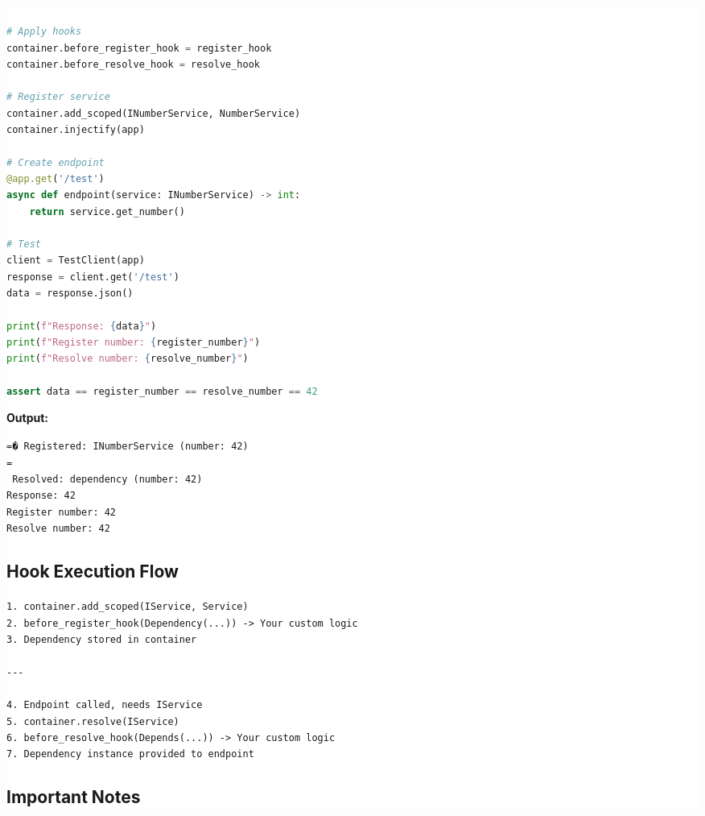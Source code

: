 ```python

# Apply hooks
container.before_register_hook = register_hook
container.before_resolve_hook = resolve_hook

# Register service
container.add_scoped(INumberService, NumberService)
container.injectify(app)

# Create endpoint
@app.get('/test')
async def endpoint(service: INumberService) -> int:
    return service.get_number()

# Test
client = TestClient(app)
response = client.get('/test')
data = response.json()

print(f"Response: {data}")
print(f"Register number: {register_number}")
print(f"Resolve number: {resolve_number}")

assert data == register_number == resolve_number == 42
```

**Output:**
```
=� Registered: INumberService (number: 42)
=
 Resolved: dependency (number: 42)
Response: 42
Register number: 42
Resolve number: 42
```

## Hook Execution Flow

```
1. container.add_scoped(IService, Service)
2. before_register_hook(Dependency(...)) -> Your custom logic
3. Dependency stored in container

---

4. Endpoint called, needs IService
5. container.resolve(IService)
6. before_resolve_hook(Depends(...)) -> Your custom logic
7. Dependency instance provided to endpoint
```

## Important Notes
